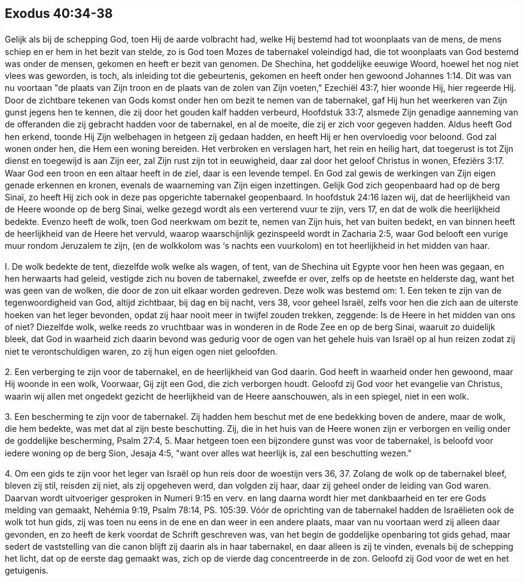 ## Exodus 40:34-38 

Gelijk als bij de schepping God, toen Hij de aarde volbracht had, welke Hij bestemd had tot woonplaats van de mens, de mens schiep en er hem in het bezit van stelde, zo is God toen Mozes de tabernakel voleindigd had, die tot woonplaats van God bestemd was onder de mensen, gekomen en heeft er bezit van genomen. De Shechina, het goddelijke eeuwige Woord, hoewel het nog niet vlees was geworden, is toch, als inleiding tot die gebeurtenis, gekomen en heeft onder hen gewoond Johannes 1:14. Dit was van nu voortaan "de plaats van Zijn troon en de plaats van de zolen van Zijn voeten," Ezechiël 43:7, hier woonde Hij, hier regeerde Hij. Door de zichtbare tekenen van Gods komst onder hen om bezit te nemen van de tabernakel, gaf Hij hun het weerkeren van Zijn gunst jegens hen te kennen, die zij door het gouden kalf hadden verbeurd, Hoofdstuk 33:7, alsmede Zijn genadige aanneming van de offeranden die zij gebracht hadden voor de tabernakel, en al de moeite, die zij er zich voor gegeven hadden. Aldus heeft God hen erkend, toonde Hij Zijn welbehagen in hetgeen zij gedaan hadden, en heeft Hij er hen overvloedig voor beloond. God zal wonen onder hen, die Hem een woning bereiden. Het verbroken en verslagen hart, het rein en heilig hart, dat toegerust is tot Zijn dienst en toegewijd is aan Zijn eer, zal Zijn rust zijn tot in eeuwigheid, daar zal door het geloof Christus in wonen, Efeziërs 3:17. Waar God een troon en een altaar heeft in de ziel, daar is een levende tempel. En God zal gewis de werkingen van Zijn eigen genade erkennen en kronen, evenals de waarneming van Zijn eigen inzettingen. Gelijk God zich geopenbaard had op de berg Sinaï, zo heeft Hij zich ook in deze pas opgerichte tabernakel geopenbaard. 
In hoofdstuk 24:16 lazen wij, dat de heerlijkheid van de Heere woonde op de berg Sinai, welke gezegd wordt als een verterend vuur te zijn, vers 17, en dat de wolk die heerlijkheid bedekte. Evenzo heeft de wolk, toen God neerkwam om bezit te, nemen van Zijn huis, het van buiten bedekt, en van binnen heeft de heerlijkheid van de Heere het vervuld, waarop waarschijnlijk gezinspeeld wordt in Zacharia 2:5, waar God belooft een vurige muur rondom Jeruzalem te zijn, (en de wolkkolom was ‘s nachts een vuurkolom) en tot heerlijkheid in het midden van haar.

I. De wolk bedekte de tent, diezelfde wolk welke als wagen, of tent, van de Shechina uit Egypte voor hen heen was gegaan, en hen herwaarts had geleid, vestigde zich nu boven de tabernakel, zweefde er over, zelfs op de heetste en helderste dag, want het was geen van de wolken, die door de zon uit elkaar worden gedreven. Deze wolk was bestemd om:
1\. Een teken te zijn van de tegenwoordigheid van God, altijd zichtbaar, bij dag en bij nacht, vers 38, voor geheel Israël, zelfs voor hen die zich aan de uiterste hoeken van het leger bevonden, opdat zij haar nooit meer in twijfel zouden trekken, zeggende: Is de Heere in het midden van ons of niet? Diezelfde wolk, welke reeds zo vruchtbaar was in wonderen in de Rode Zee en op de berg Sinai, waaruit zo duidelijk bleek, dat God in waarheid zich daarin bevond was gedurig voor de ogen van het gehele huis van Israël op al hun reizen zodat zij niet te verontschuldigen waren, zo zij hun eigen ogen niet geloofden. 

2\. Een verberging te zijn voor de tabernakel, en de heerlijkheid van God daarin. God heeft in waarheid onder hen gewoond, maar Hij woonde in een wolk, Voorwaar, Gij zijt een God, die zich verborgen houdt. Geloofd zij God voor het evangelie van Christus, waarin wij allen met ongedekt gezicht de heerlijkheid van de Heere aanschouwen, als in een spiegel, niet in een wolk.

3\. Een bescherming te zijn voor de tabernakel. Zij hadden hem beschut met de ene bedekking boven de andere, maar de wolk, die hem bedekte, was met dat al zijn beste beschutting. Zij, die in het huis van de Heere wonen zijn er verborgen en veilig onder de goddelijke bescherming, Psalm 27:4, 5. Maar hetgeen toen een bijzondere gunst was voor de tabernakel, is beloofd voor iedere woning op de berg Sion, Jesaja 4:5, "want over alles wat heerlijk is, zal een beschutting wezen." 

4\. Om een gids te zijn voor het leger van Israël op hun reis door de woestijn vers 36, 37. Zolang de wolk op de tabernakel bleef, bleven zij stil, reisden zij niet, als zij opgeheven werd, dan volgden zij haar, daar zij geheel onder de leiding van God waren. Daarvan wordt uitvoeriger gesproken in Numeri 9:15 en verv. en lang daarna wordt hier met dankbaarheid en ter ere Gods melding van gemaakt, Nehémia 9:19, Psalm 78:14, PS. 105:39. Vóór de oprichting van de tabernakel hadden de Israëlieten ook de wolk tot hun gids, zij was toen nu eens in de ene en dan weer in een andere plaats, maar van nu voortaan werd zij alleen daar gevonden, en zo heeft de kerk voordat de Schrift geschreven was, van het begin de goddelijke openbaring tot gids gehad, maar sedert de vaststelling van die canon blijft zij daarin als in haar tabernakel, en daar alleen is zij te vinden, evenals bij de schepping het licht, dat op de eerste dag gemaakt was, zich op de vierde dag concentreerde in de zon. Geloofd zij God voor de wet en het getuigenis.
